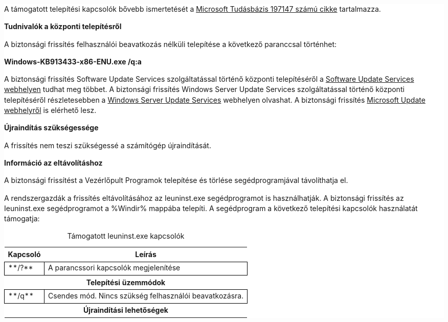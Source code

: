 A támogatott telepítési kapcsolók bővebb ismertetését a [Microsoft Tudásbázis 197147 számú cikke](http://support.microsoft.com/kb/197147) tartalmazza.

**Tudnivalók a központi telepítésről**

A biztonsági frissítés felhasználói beavatkozás nélküli telepítése a következő paranccsal történhet:

**Windows-KB913433-x86-ENU.exe /q:a**

A biztonsági frissítés Software Update Services szolgáltatással történő központi telepítéséről a [Software Update Services webhelyen](http://go.microsoft.com/fwlink/?linkid=21125) tudhat meg többet. A biztonsági frissítés Windows Server Update Services szolgáltatással történő központi telepítéséről részletesebben a [Windows Server Update Services](http://go.microsoft.com/fwlink/?linkid=50120) webhelyen olvashat. A biztonsági frissítés [Microsoft Update webhelyről](http://update.microsoft.com/microsoftupdate) is elérhető lesz.

**Újraindítás szükségessége**

A frissítés nem teszi szükségessé a számítógép újraindítását.

**Információ az eltávolításhoz**

A biztonsági frissítést a Vezérlőpult Programok telepítése és törlése segédprogramjával távolíthatja el.

A rendszergazdák a frissítés eltávolításához az Ieuninst.exe segédprogramot is használhatják. A biztonsági frissítés az Ieuninst.exe segédprogramot a %Windir% mappába telepíti. A segédprogram a következő telepítési kapcsolók használatát támogatja:

<table class="dataTable">
<caption>
Támogatott Ieuninst.exe kapcsolók
</caption>
<tr class="thead">
<th>
Kapcsoló
</th>
<th>
Leírás
</th>
</tr>
<tr>
<td style="border:1px solid black;">
**/?**
</td>
<td style="border:1px solid black;">
A parancssori kapcsolók megjelenítése
</td>
</tr>
<tr>
<th colspan="2">
Telepítési üzemmódok
</th>
</tr>
<tr class="alternateRow">
<td style="border:1px solid black;">
**/q**
</td>
<td style="border:1px solid black;">
Csendes mód. Nincs szükség felhasználói beavatkozásra.
</td>
</tr>
<tr>
<th colspan="2">
Újraindítási lehetőségek
</th>
</tr>